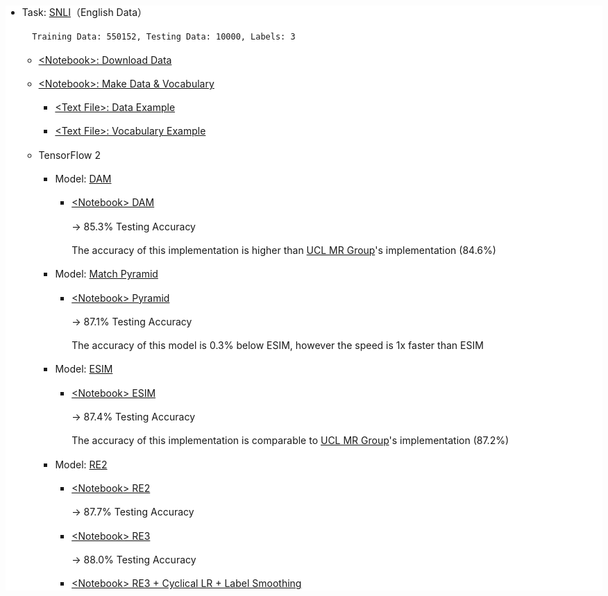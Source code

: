 * Task: [SNLI](https://nlp.stanford.edu/projects/snli/)（English Data）

        Training Data: 550152, Testing Data: 10000, Labels: 3

	* [\<Notebook>: Download Data](https://nbviewer.jupyter.org/github/zhedongzheng/finch/blob/master/finch/tensorflow2/text_matching/snli/data/download_data.ipynb)
	
	* [\<Notebook>: Make Data & Vocabulary](https://nbviewer.jupyter.org/github/zhedongzheng/finch/blob/master/finch/tensorflow2/text_matching/snli/data/make_data.ipynb)
		
		* [\<Text File>: Data Example](https://nbviewer.jupyter.org/github/zhedongzheng/finch/blob/master/finch/tensorflow2/text_matching/snli/data/train.txt)
		
		* [\<Text File>: Vocabulary Example](https://nbviewer.jupyter.org/github/zhedongzheng/finch/blob/master/finch/tensorflow2/text_matching/snli/vocab/word.txt)

	* TensorFlow 2

		* Model: [DAM](https://arxiv.org/abs/1606.01933)
		
			* [\<Notebook> DAM](https://nbviewer.jupyter.org/github/zhedongzheng/finch/blob/master/finch/tensorflow2/text_matching/snli/main/dam.ipynb)
			
 				-> 85.3% Testing Accuracy
			
			 	The accuracy of this implementation is higher than [UCL MR Group](http://isabelleaugenstein.github.io/papers/JTR_ACL_demo_paper.pdf)'s implementation (84.6%)

		* Model: [Match Pyramid](https://arxiv.org/abs/1602.06359)
			
			* [\<Notebook> Pyramid](https://nbviewer.jupyter.org/github/zhedongzheng/finch/blob/master/finch/tensorflow2/text_matching/snli/main/pyramid_multi_attn.ipynb)

 				-> 87.1% Testing Accuracy

	 		 	The accuracy of this model is 0.3% below ESIM, however the speed is 1x faster than ESIM

		* Model: [ESIM](https://arxiv.org/abs/1609.06038)
		
			* [\<Notebook> ESIM](https://nbviewer.jupyter.org/github/zhedongzheng/finch/blob/master/finch/tensorflow2/text_matching/snli/main/esim.ipynb)

 				-> 87.4% Testing Accuracy

			 	The accuracy of this implementation is comparable to [UCL MR Group](http://isabelleaugenstein.github.io/papers/JTR_ACL_demo_paper.pdf)'s implementation (87.2%)

		* Model: [RE2](https://arxiv.org/abs/1908.00300)
		
			* [\<Notebook> RE2](https://nbviewer.jupyter.org/github/zhedongzheng/finch/blob/master/finch/tensorflow2/text_matching/snli/main/re2_birnn.ipynb)

 				-> 87.7% Testing Accuracy

			* [\<Notebook> RE3](https://nbviewer.jupyter.org/github/zhedongzheng/finch/blob/master/finch/tensorflow2/text_matching/snli/main/re2_3_birnn.ipynb)

 				-> 88.0% Testing Accuracy

			* [\<Notebook> RE3 + Cyclical LR + Label Smoothing](https://nbviewer.jupyter.org/github/zhedongzheng/finch/blob/master/finch/tensorflow2/text_matching/snli/main/re2_3_birnn_label_smooth.ipynb)
